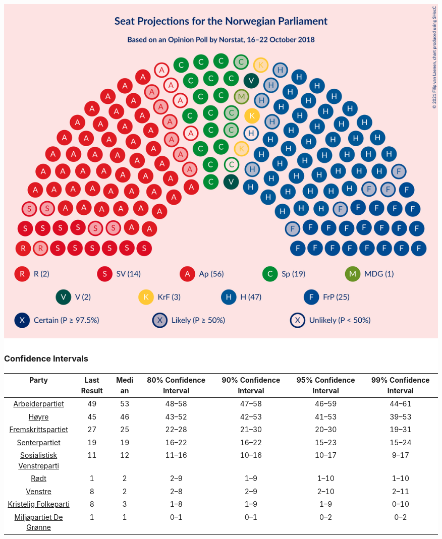 ![Graph with seating plan not yet produced](2018-10-22-Norstat-seating-plan.png "Seating Plan")

### Confidence Intervals

| Party | Last Result | Median | 80% Confidence Interval | 90% Confidence Interval | 95% Confidence Interval | 99% Confidence Interval |
|:-----:|:-----------:|:------:|:-----------------------:|:-----------------------:|:-----------------------:|:-----------------------:|
| <a href="#arbeiderpartiet">Arbeiderpartiet</a> | 49 | 53 | 48–58 |47–58 |46–59 |44–61 |
| <a href="#høyre">Høyre</a> | 45 | 46 | 43–52 |42–53 |41–53 |39–53 |
| <a href="#fremskrittspartiet">Fremskrittspartiet</a> | 27 | 25 | 22–28 |21–30 |20–30 |19–31 |
| <a href="#senterpartiet">Senterpartiet</a> | 19 | 19 | 16–22 |16–22 |15–23 |15–24 |
| <a href="#sosialistisk-venstreparti">Sosialistisk Venstreparti</a> | 11 | 12 | 11–16 |10–16 |10–17 |9–17 |
| <a href="#rødt">Rødt</a> | 1 | 2 | 2–9 |1–9 |1–10 |1–10 |
| <a href="#venstre">Venstre</a> | 8 | 2 | 2–8 |2–9 |2–10 |2–11 |
| <a href="#kristelig-folkeparti">Kristelig Folkeparti</a> | 8 | 3 | 1–8 |1–9 |1–9 |0–10 |
| <a href="#miljøpartiet-de-grønne">Miljøpartiet De Grønne</a> | 1 | 1 | 0–1 |0–1 |0–2 |0–2 |
